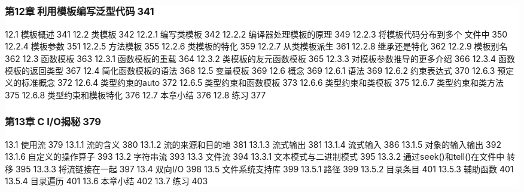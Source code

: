 ### 第12章  利用模板编写泛型代码   341
12.1  模板概述   341
12.2  类模板   342
12.2.1  编写类模板   342
12.2.2  编译器处理模板的原理   349
12.2.3  将模板代码分布到多个
文件中   350
12.2.4  模板参数   351
12.2.5  方法模板   355
12.2.6  类模板的特化   359
12.2.7  从类模板派生   361
12.2.8  继承还是特化   362
12.2.9  模板别名   362
12.3  函数模板   363
12.3.1  函数模板的重载   364
12.3.2  类模板的友元函数模板   365
12.3.3  对模板参数推导的更多介绍   366
12.3.4  函数模板的返回类型   367
12.4  简化函数模板的语法   368
12.5  变量模板   369
12.6  概念   369
12.6.1  语法   369
12.6.2  约束表达式   370
12.6.3  预定义的标准概念   372
12.6.4  类型约束的auto   372
12.6.5  类型约束和函数模板   373
12.6.6  类型约束和类模板   375
12.6.7  类型约束和类方法   375
12.6.8  类型约束和模板特化   376
12.7  本章小结   376
12.8  练习   377

### 第13章  C I/O揭秘   379
13.1  使用流   379
13.1.1  流的含义   380
13.1.2  流的来源和目的地   381
13.1.3  流式输出   381
13.1.4  流式输入   386
13.1.5  对象的输入输出   392
13.1.6  自定义的操作算子   393
13.2  字符串流   393
13.3  文件流   394
13.3.1  文本模式与二进制模式   395
13.3.2  通过seek()和tell()在文件中
转移   395
13.3.3  将流链接在一起   397
13.4  双向I/O   398
13.5  文件系统支持库   399
13.5.1  路径   399
13.5.2  目录条目   401
13.5.3  辅助函数   401
13.5.4  目录遍历   401
13.6  本章小结   402
13.7  练习   403

